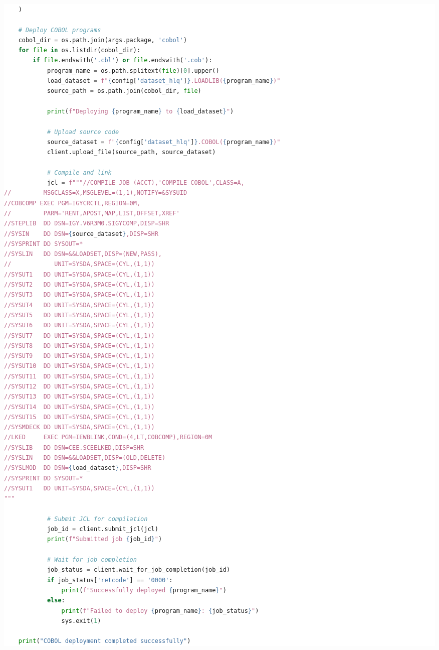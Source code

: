 ```python
    )
    
    # Deploy COBOL programs
    cobol_dir = os.path.join(args.package, 'cobol')
    for file in os.listdir(cobol_dir):
        if file.endswith('.cbl') or file.endswith('.cob'):
            program_name = os.path.splitext(file)[0].upper()
            load_dataset = f"{config['dataset_hlq']}.LOADLIB({program_name})"
            source_path = os.path.join(cobol_dir, file)
            
            print(f"Deploying {program_name} to {load_dataset}")
            
            # Upload source code
            source_dataset = f"{config['dataset_hlq']}.COBOL({program_name})"
            client.upload_file(source_path, source_dataset)
            
            # Compile and link
            jcl = f"""//COMPILE JOB (ACCT),'COMPILE COBOL',CLASS=A,
//         MSGCLASS=X,MSGLEVEL=(1,1),NOTIFY=&SYSUID
//COBCOMP EXEC PGM=IGYCRCTL,REGION=0M,
//         PARM='RENT,APOST,MAP,LIST,OFFSET,XREF'
//STEPLIB  DD DSN=IGY.V6R3M0.SIGYCOMP,DISP=SHR
//SYSIN    DD DSN={source_dataset},DISP=SHR
//SYSPRINT DD SYSOUT=*
//SYSLIN   DD DSN=&&LOADSET,DISP=(NEW,PASS),
//            UNIT=SYSDA,SPACE=(CYL,(1,1))
//SYSUT1   DD UNIT=SYSDA,SPACE=(CYL,(1,1))
//SYSUT2   DD UNIT=SYSDA,SPACE=(CYL,(1,1))
//SYSUT3   DD UNIT=SYSDA,SPACE=(CYL,(1,1))
//SYSUT4   DD UNIT=SYSDA,SPACE=(CYL,(1,1))
//SYSUT5   DD UNIT=SYSDA,SPACE=(CYL,(1,1))
//SYSUT6   DD UNIT=SYSDA,SPACE=(CYL,(1,1))
//SYSUT7   DD UNIT=SYSDA,SPACE=(CYL,(1,1))
//SYSUT8   DD UNIT=SYSDA,SPACE=(CYL,(1,1))
//SYSUT9   DD UNIT=SYSDA,SPACE=(CYL,(1,1))
//SYSUT10  DD UNIT=SYSDA,SPACE=(CYL,(1,1))
//SYSUT11  DD UNIT=SYSDA,SPACE=(CYL,(1,1))
//SYSUT12  DD UNIT=SYSDA,SPACE=(CYL,(1,1))
//SYSUT13  DD UNIT=SYSDA,SPACE=(CYL,(1,1))
//SYSUT14  DD UNIT=SYSDA,SPACE=(CYL,(1,1))
//SYSUT15  DD UNIT=SYSDA,SPACE=(CYL,(1,1))
//SYSMDECK DD UNIT=SYSDA,SPACE=(CYL,(1,1))
//LKED     EXEC PGM=IEWBLINK,COND=(4,LT,COBCOMP),REGION=0M
//SYSLIB   DD DSN=CEE.SCEELKED,DISP=SHR
//SYSLIN   DD DSN=&&LOADSET,DISP=(OLD,DELETE)
//SYSLMOD  DD DSN={load_dataset},DISP=SHR
//SYSPRINT DD SYSOUT=*
//SYSUT1   DD UNIT=SYSDA,SPACE=(CYL,(1,1))
"""
            
            # Submit JCL for compilation
            job_id = client.submit_jcl(jcl)
            print(f"Submitted job {job_id}")
            
            # Wait for job completion
            job_status = client.wait_for_job_completion(job_id)
            if job_status['retcode'] == '0000':
                print(f"Successfully deployed {program_name}")
            else:
                print(f"Failed to deploy {program_name}: {job_status}")
                sys.exit(1)
    
    print("COBOL deployment completed successfully")
```
